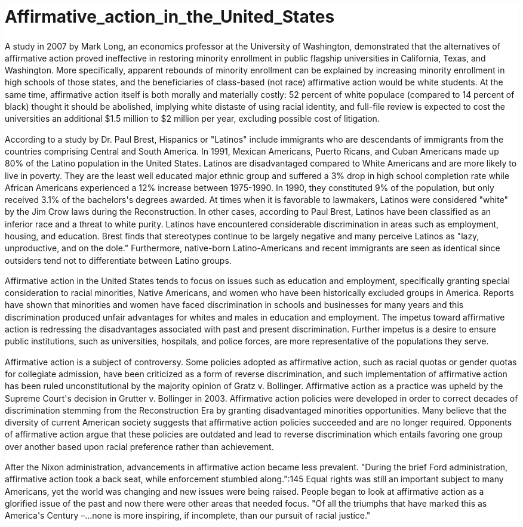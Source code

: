 # Affirmative_action_in_the_United_States

A study in 2007 by Mark Long, an economics professor at the University of Washington, demonstrated that the alternatives of affirmative action proved ineffective in restoring minority enrollment in public flagship universities in California, Texas, and Washington. More specifically, apparent rebounds of minority enrollment can be explained by increasing minority enrollment in high schools of those states, and the beneficiaries of class-based (not race) affirmative action would be white students. At the same time, affirmative action itself is both morally and materially costly: 52 percent of white populace (compared to 14 percent of black) thought it should be abolished, implying white distaste of using racial identity, and full-file review is expected to cost the universities an additional $1.5 million to $2 million per year, excluding possible cost of litigation.

According to a study by Dr. Paul Brest, Hispanics or "Latinos" include immigrants who are descendants of immigrants from the countries comprising Central and South America. In 1991, Mexican Americans, Puerto Ricans, and Cuban Americans made up 80% of the Latino population in the United States. Latinos are disadvantaged compared to White Americans and are more likely to live in poverty. They are the least well educated major ethnic group and suffered a 3% drop in high school completion rate while African Americans experienced a 12% increase between 1975-1990. In 1990, they constituted 9% of the population, but only received 3.1% of the bachelors's degrees awarded. At times when it is favorable to lawmakers, Latinos were considered "white" by the Jim Crow laws during the Reconstruction. In other cases, according to Paul Brest, Latinos have been classified as an inferior race and a threat to white purity. Latinos have encountered considerable discrimination in areas such as employment, housing, and education. Brest finds that stereotypes continue to be largely negative and many perceive Latinos as "lazy, unproductive, and on the dole." Furthermore, native-born Latino-Americans and recent immigrants are seen as identical since outsiders tend not to differentiate between Latino groups.

Affirmative action in the United States tends to focus on issues such as education and employment, specifically granting special consideration to racial minorities, Native Americans, and women who have been historically excluded groups in America. Reports have shown that minorities and women have faced discrimination in schools and businesses for many years and this discrimination produced unfair advantages for whites and males in education and employment. The impetus toward affirmative action is redressing the disadvantages associated with past and present discrimination. Further impetus is a desire to ensure public institutions, such as universities, hospitals, and police forces, are more representative of the populations they serve.

Affirmative action is a subject of controversy. Some policies adopted as affirmative action, such as racial quotas or gender quotas for collegiate admission, have been criticized as a form of reverse discrimination, and such implementation of affirmative action has been ruled unconstitutional by the majority opinion of Gratz v. Bollinger. Affirmative action as a practice was upheld by the Supreme Court's decision in Grutter v. Bollinger in 2003. Affirmative action policies were developed in order to correct decades of discrimination stemming from the Reconstruction Era by granting disadvantaged minorities opportunities. Many believe that the diversity of current American society suggests that affirmative action policies succeeded and are no longer required. Opponents of affirmative action argue that these policies are outdated and lead to reverse discrimination which entails favoring one group over another based upon racial preference rather than achievement.

After the Nixon administration, advancements in affirmative action became less prevalent. "During the brief Ford administration, affirmative action took a back seat, while enforcement stumbled along.":145 Equal rights was still an important subject to many Americans, yet the world was changing and new issues were being raised. People began to look at affirmative action as a glorified issue of the past and now there were other areas that needed focus. "Of all the triumphs that have marked this as America's Century –...none is more inspiring, if incomplete, than our pursuit of racial justice."
